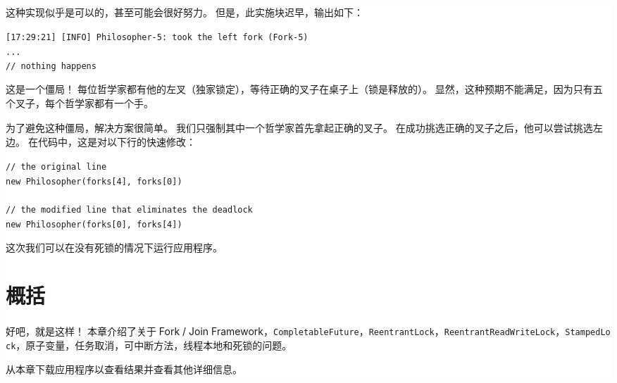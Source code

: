 这种实现似乎是可以的，甚至可能会很好努力。 但是，此实施块迟早，输出如下：

```
[17:29:21] [INFO] Philosopher-5: took the left fork (Fork-5)
...
// nothing happens
```

这是一个僵局！ 每位哲学家都有他的左叉（独家锁定），等待正确的叉子在桌子上（锁是释放的）。 显然，这种预期不能满足，因为只有五个叉子，每个哲学家都有一个手。

为了避免这种僵局，解决方案很简单。 我们只强制其中一个哲学家首先拿起正确的叉子。 在成功挑选正确的叉子之后，他可以尝试挑选左边。 在代码中，这是对以下行的快速修改：

```
// the original line
new Philosopher(forks[4], forks[0])

// the modified line that eliminates the deadlock
new Philosopher(forks[0], forks[4])
```

这次我们可以在没有死锁的情况下运行应用程序。

# 概括

好吧，就是这样！ 本章介绍了关于 Fork / Join Framework，`CompletableFuture`，`ReentrantLock`，`ReentrantReadWriteLock`，`StampedLock`，原子变量，任务取消，可中断方法，线程本地和死锁的问题。

从本章下载应用程序以查看结果并查看其他详细信息。